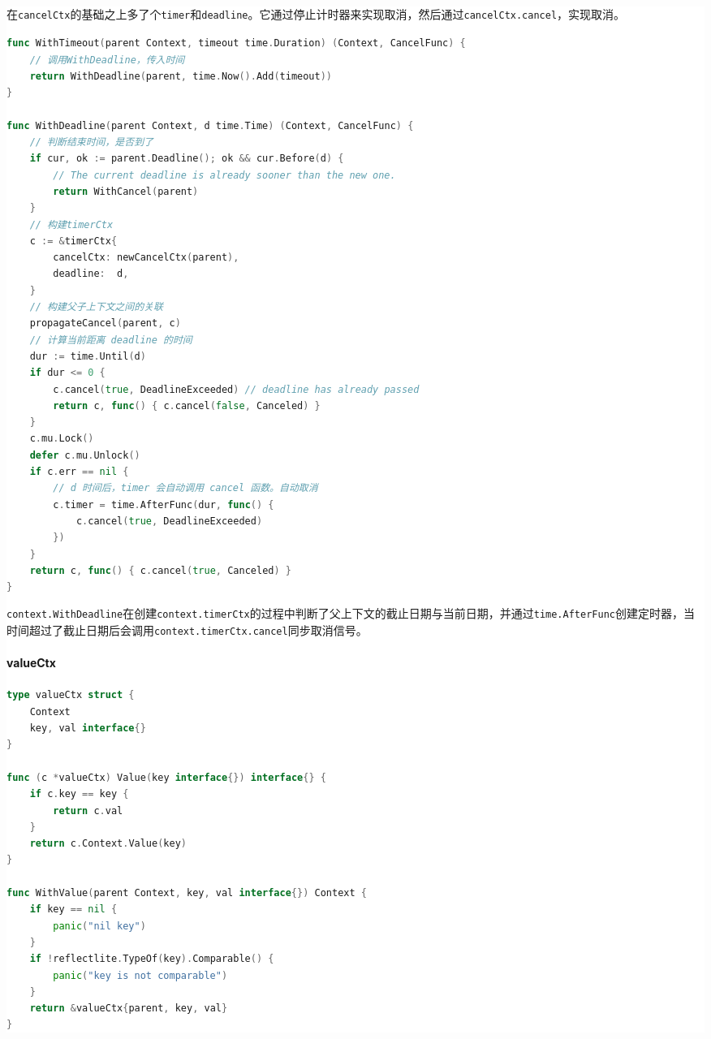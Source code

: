在`cancelCtx`的基础之上多了个`timer`和`deadline`。它通过停止计时器来实现取消，然后通过`cancelCtx.cancel`，实现取消。    

```go
func WithTimeout(parent Context, timeout time.Duration) (Context, CancelFunc) {
	// 调用WithDeadline，传入时间
	return WithDeadline(parent, time.Now().Add(timeout))
}

func WithDeadline(parent Context, d time.Time) (Context, CancelFunc) {
	// 判断结束时间，是否到了
	if cur, ok := parent.Deadline(); ok && cur.Before(d) {
		// The current deadline is already sooner than the new one.
		return WithCancel(parent)
	}
	// 构建timerCtx
	c := &timerCtx{
		cancelCtx: newCancelCtx(parent),
		deadline:  d,
	}
	// 构建父子上下文之间的关联
	propagateCancel(parent, c)
	// 计算当前距离 deadline 的时间
	dur := time.Until(d)
	if dur <= 0 {
		c.cancel(true, DeadlineExceeded) // deadline has already passed
		return c, func() { c.cancel(false, Canceled) }
	}
	c.mu.Lock()
	defer c.mu.Unlock()
	if c.err == nil {
		// d 时间后，timer 会自动调用 cancel 函数。自动取消
		c.timer = time.AfterFunc(dur, func() {
			c.cancel(true, DeadlineExceeded)
		})
	}
	return c, func() { c.cancel(true, Canceled) }
}
```

`context.WithDeadline`在创建`context.timerCtx`的过程中判断了父上下文的截止日期与当前日期，并通过`time.AfterFunc`创建定时器，当时间超过了截止日期后会调用`context.timerCtx.cancel`同步取消信号。  

#### valueCtx

```go
type valueCtx struct {
	Context
	key, val interface{}
}

func (c *valueCtx) Value(key interface{}) interface{} {
	if c.key == key {
		return c.val
	}
	return c.Context.Value(key)
}

func WithValue(parent Context, key, val interface{}) Context {
	if key == nil {
		panic("nil key")
	}
	if !reflectlite.TypeOf(key).Comparable() {
		panic("key is not comparable")
	}
	return &valueCtx{parent, key, val}
}
```